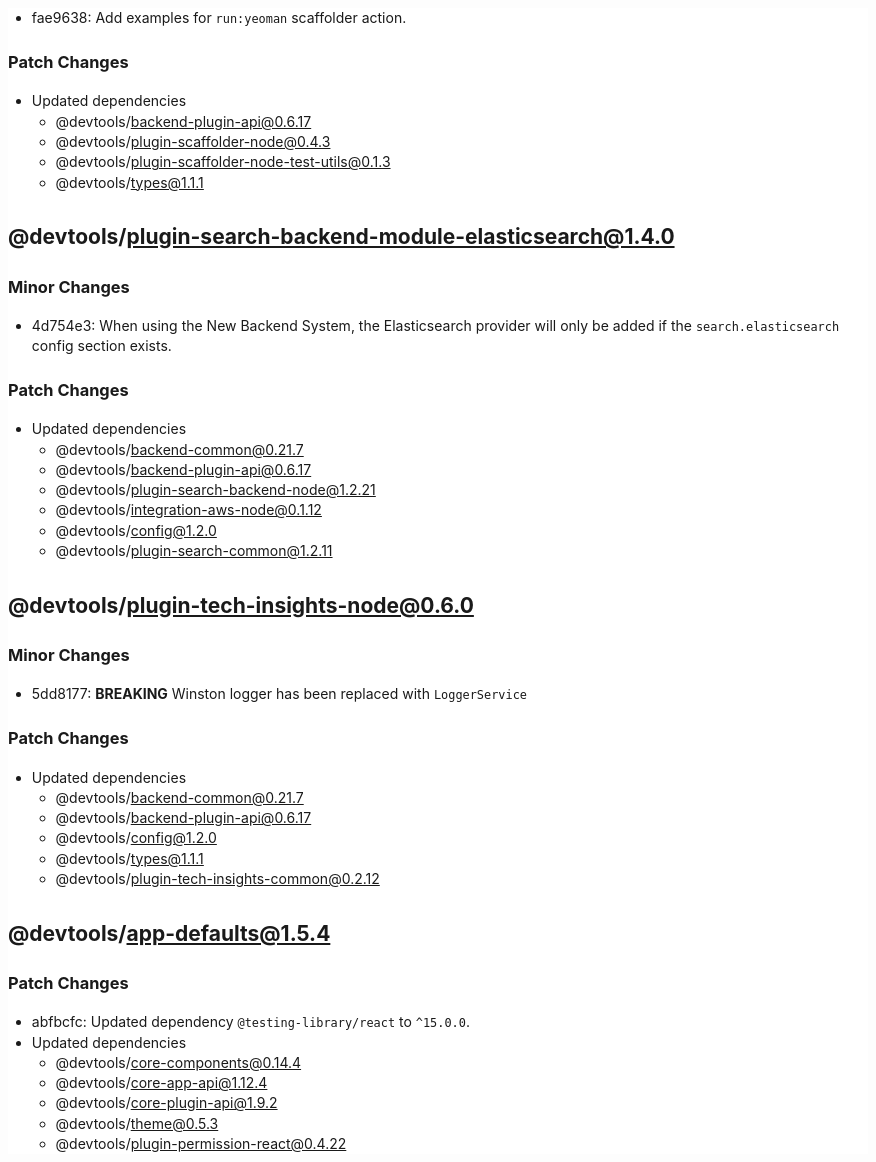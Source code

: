 - fae9638: Add examples for `run:yeoman` scaffolder action.

### Patch Changes

- Updated dependencies
  - @devtools/backend-plugin-api@0.6.17
  - @devtools/plugin-scaffolder-node@0.4.3
  - @devtools/plugin-scaffolder-node-test-utils@0.1.3
  - @devtools/types@1.1.1

## @devtools/plugin-search-backend-module-elasticsearch@1.4.0

### Minor Changes

- 4d754e3: When using the New Backend System, the Elasticsearch provider will only be added if the `search.elasticsearch` config section exists.

### Patch Changes

- Updated dependencies
  - @devtools/backend-common@0.21.7
  - @devtools/backend-plugin-api@0.6.17
  - @devtools/plugin-search-backend-node@1.2.21
  - @devtools/integration-aws-node@0.1.12
  - @devtools/config@1.2.0
  - @devtools/plugin-search-common@1.2.11

## @devtools/plugin-tech-insights-node@0.6.0

### Minor Changes

- 5dd8177: **BREAKING** Winston logger has been replaced with `LoggerService`

### Patch Changes

- Updated dependencies
  - @devtools/backend-common@0.21.7
  - @devtools/backend-plugin-api@0.6.17
  - @devtools/config@1.2.0
  - @devtools/types@1.1.1
  - @devtools/plugin-tech-insights-common@0.2.12

## @devtools/app-defaults@1.5.4

### Patch Changes

- abfbcfc: Updated dependency `@testing-library/react` to `^15.0.0`.
- Updated dependencies
  - @devtools/core-components@0.14.4
  - @devtools/core-app-api@1.12.4
  - @devtools/core-plugin-api@1.9.2
  - @devtools/theme@0.5.3
  - @devtools/plugin-permission-react@0.4.22

